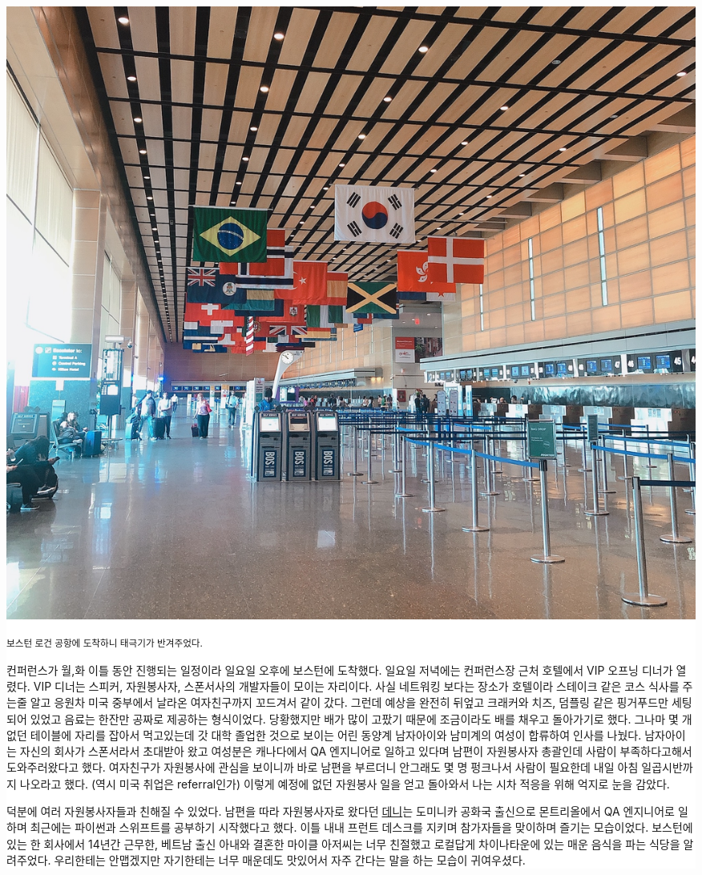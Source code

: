<img src="/assets/posts/swiftfest-3.jpeg" />
<p style="text-align: left;"><small>보스턴 로건 공항에 도착하니 태극기가 반겨주었다.</small></p>

컨퍼런스가 월,화 이틀 동안 진행되는 일정이라 일요일 오후에 보스턴에 도착했다. 일요일 저녁에는 컨퍼런스장 근처 호텔에서 VIP 오프닝 디너가 열렸다. VIP 디너는 스피커, 자원봉사자, 스폰서사의 개발자들이 모이는 자리이다. 사실 네트워킹 보다는 장소가 호텔이라 스테이크 같은 코스 식사를 주는줄 알고 응원차 미국 중부에서 날라온 여자친구까지 꼬드겨서 같이 갔다. 그런데 예상을 완전히 뒤엎고 크래커와 치즈, 덤플링 같은 핑거푸드만 세팅되어 있었고 음료는 한잔만 공짜로 제공하는 형식이었다. 당황했지만 배가 많이 고팠기 때문에 조금이라도 배를 채우고 돌아가기로 했다. 그나마 몇 개 없던 테이블에 자리를 잡아서 먹고있는데 갓 대학 졸업한 것으로 보이는 어린 동양계 남자아이와 남미계의 여성이 합류하여 인사를 나눴다. 남자아이는 자신의 회사가 스폰서라서 초대받아 왔고 여성분은 캐나다에서 QA 엔지니어로 일하고 있다며 남편이 자원봉사자 총괄인데 사람이 부족하다고해서 도와주러왔다고 했다. 여자친구가 자원봉사에 관심을 보이니까 바로 남편을 부르더니 안그래도 몇 명 펑크나서 사람이 필요한데 내일 아침 일곱시반까지 나오라고 했다. (역시 미국 취업은 referral인가) 이렇게 예정에 없던 자원봉사 일을 얻고 돌아와서 나는 시차 적응을 위해 억지로 눈을 감았다.

덕분에 여러 자원봉사자들과 친해질 수 있었다. 남편을 따라 자원봉사자로 왔다던 [데니](https://twitter.com/dennyperez18)는 도미니카 공화국 출신으로 몬트리올에서 QA 엔지니어로 일하며 최근에는 파이썬과 스위프트를 공부하기 시작했다고 했다. 이틀 내내 프런트 데스크를 지키며 참가자들을 맞이하며 즐기는 모습이었다. 보스턴에 있는 한 회사에서 14년간 근무한, 베트남 출신 아내와 결혼한 마이클 아저씨는 너무 친절했고 로컬답게 차이나타운에 있는 매운 음식을 파는 식당을 알려주었다. 우리한테는 안맵겠지만 자기한테는 너무 매운데도 맛있어서 자주 간다는 말을 하는 모습이 귀여우셨다.
